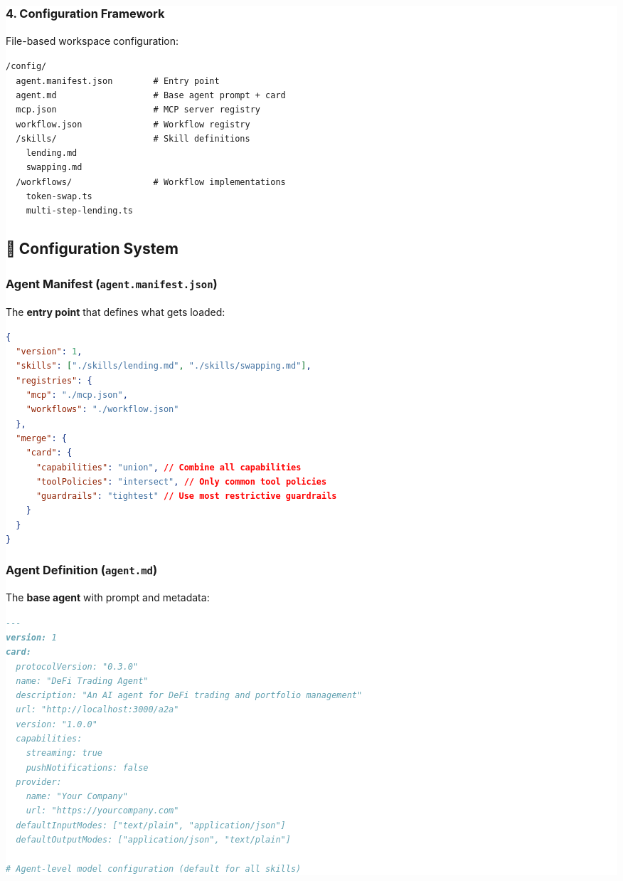 ### 4. **Configuration Framework**

File-based workspace configuration:

```
/config/
  agent.manifest.json        # Entry point
  agent.md                   # Base agent prompt + card
  mcp.json                   # MCP server registry
  workflow.json              # Workflow registry
  /skills/                   # Skill definitions
    lending.md
    swapping.md
  /workflows/                # Workflow implementations
    token-swap.ts
    multi-step-lending.ts
```

## 📝 Configuration System

### Agent Manifest (`agent.manifest.json`)

The **entry point** that defines what gets loaded:

```json
{
  "version": 1,
  "skills": ["./skills/lending.md", "./skills/swapping.md"],
  "registries": {
    "mcp": "./mcp.json",
    "workflows": "./workflow.json"
  },
  "merge": {
    "card": {
      "capabilities": "union", // Combine all capabilities
      "toolPolicies": "intersect", // Only common tool policies
      "guardrails": "tightest" // Use most restrictive guardrails
    }
  }
}
```

### Agent Definition (`agent.md`)

The **base agent** with prompt and metadata:

```markdown
---
version: 1
card:
  protocolVersion: "0.3.0"
  name: "DeFi Trading Agent"
  description: "An AI agent for DeFi trading and portfolio management"
  url: "http://localhost:3000/a2a"
  version: "1.0.0"
  capabilities:
    streaming: true
    pushNotifications: false
  provider:
    name: "Your Company"
    url: "https://yourcompany.com"
  defaultInputModes: ["text/plain", "application/json"]
  defaultOutputModes: ["application/json", "text/plain"]

# Agent-level model configuration (default for all skills)
```
